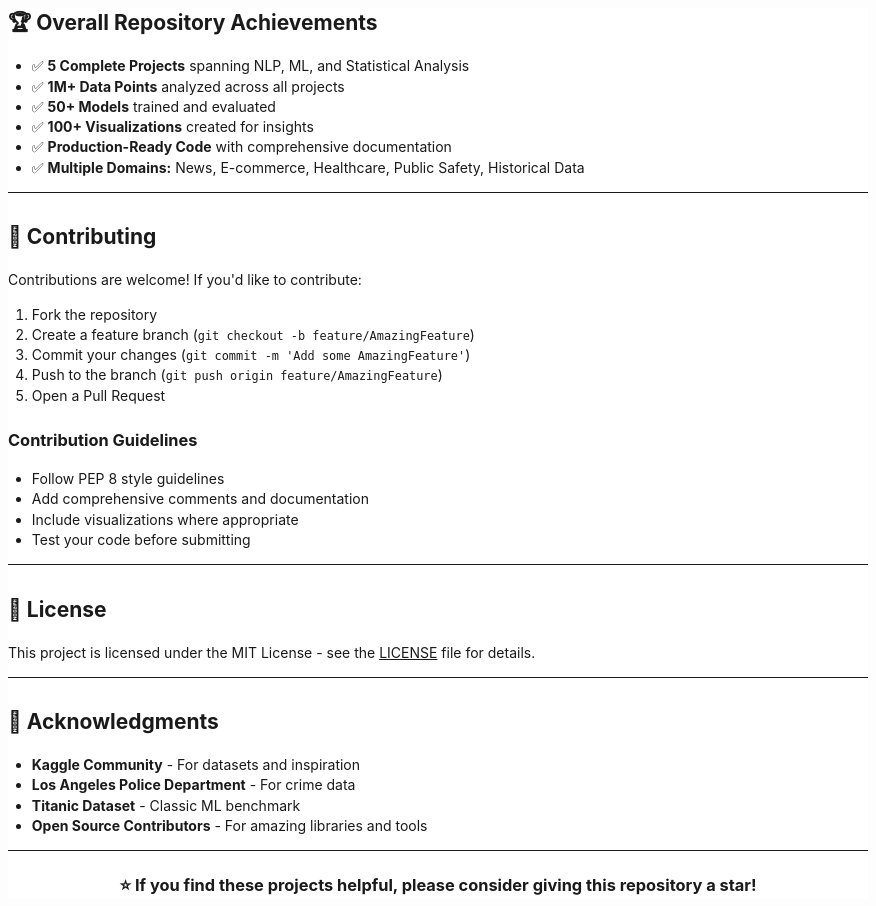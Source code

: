 
## 🏆 Overall Repository Achievements

- ✅ **5 Complete Projects** spanning NLP, ML, and Statistical Analysis
- ✅ **1M+ Data Points** analyzed across all projects
- ✅ **50+ Models** trained and evaluated
- ✅ **100+ Visualizations** created for insights
- ✅ **Production-Ready Code** with comprehensive documentation
- ✅ **Multiple Domains:** News, E-commerce, Healthcare, Public Safety, Historical Data

---

## 🤝 Contributing

Contributions are welcome! If you'd like to contribute:

1. Fork the repository
2. Create a feature branch (`git checkout -b feature/AmazingFeature`)
3. Commit your changes (`git commit -m 'Add some AmazingFeature'`)
4. Push to the branch (`git push origin feature/AmazingFeature`)
5. Open a Pull Request

### Contribution Guidelines
- Follow PEP 8 style guidelines
- Add comprehensive comments and documentation
- Include visualizations where appropriate
- Test your code before submitting

---

## 📄 License

This project is licensed under the MIT License - see the [LICENSE](LICENSE) file for details.

---

## 🙏 Acknowledgments

- **Kaggle Community** - For datasets and inspiration
- **Los Angeles Police Department** - For crime data
- **Titanic Dataset** - Classic ML benchmark
- **Open Source Contributors** - For amazing libraries and tools

---

<div align="center">

### ⭐ If you find these projects helpful, please consider giving this repository a star!

</div>

